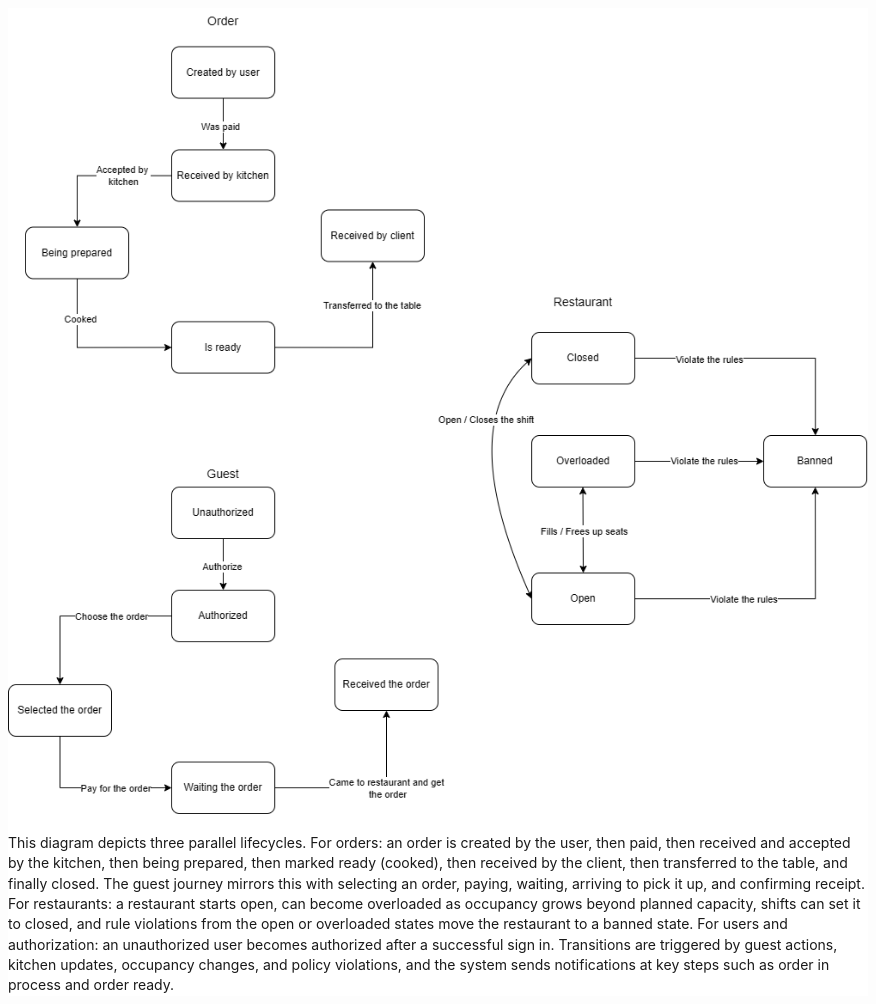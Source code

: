 ![1761750369440](image/documentation/1761750369440.png)

This diagram depicts three parallel lifecycles. For orders: an order is created by the user, then paid, then received and accepted by the kitchen, then being prepared, then marked ready (cooked), then received by the client, then transferred to the table, and finally closed. The guest journey mirrors this with selecting an order, paying, waiting, arriving to pick it up, and confirming receipt. For restaurants: a restaurant starts open, can become overloaded as occupancy grows beyond planned capacity, shifts can set it to closed, and rule violations from the open or overloaded states move the restaurant to a banned state. For users and authorization: an unauthorized user becomes authorized after a successful sign in. Transitions are triggered by guest actions, kitchen updates, occupancy changes, and policy violations, and the system sends notifications at key steps such as order in process and order ready.
